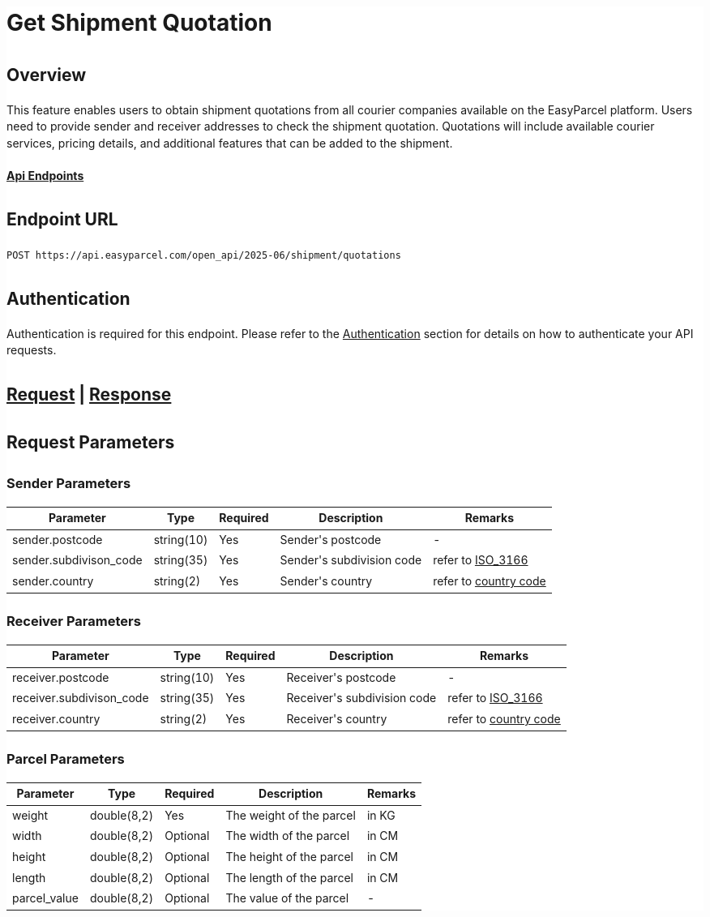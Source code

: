 # Get Shipment Quotation

## Overview
This feature enables users to obtain shipment quotations from all courier companies available on the EasyParcel platform. Users need to provide sender and receiver addresses to check the shipment quotation. Quotations will include available courier services, pricing details, and additional features that can be added to the shipment.

#### [Api Endpoints](../5.API%20endpoint) 

## Endpoint URL
```
POST https://api.easyparcel.com/open_api/2025-06/shipment/quotations
```

## Authentication
Authentication is required for this endpoint. Please refer to the [Authentication](../../Authentication/README.md) section for details on how to authenticate your API requests.

## [Request](#request-parameters)  |  [Response](#response-parameters)

## Request Parameters

### Sender Parameters

| Parameter | Type | Required | Description | Remarks |
|-----------|------|----------|-------------|---------|
| sender.postcode | string(10) | Yes | Sender's postcode | - |
| sender.subdivison_code | string(35) | Yes | Sender's subdivision code | refer to [ISO_3166](../../References/ISO_3166.md) |
| sender.country | string(2) | Yes | Sender's country | refer to [country code](../../References/country_code.md) |

### Receiver Parameters

| Parameter | Type | Required | Description | Remarks |
|-----------|------|----------|-------------|---------|
| receiver.postcode | string(10) | Yes | Receiver's postcode | - |
| receiver.subdivison_code | string(35) | Yes | Receiver's subdivision code | refer to [ISO_3166](../../References/ISO_3166.md) |
| receiver.country | string(2) | Yes | Receiver's country | refer to [country code](../../References/country_code.md) |

### Parcel Parameters

| Parameter | Type | Required | Description | Remarks |
|-----------|------|----------|-------------|---------|
| weight | double(8,2) | Yes | The weight of the parcel | in KG |
| width | double(8,2) | Optional | The width of the parcel | in CM |
| height | double(8,2) | Optional | The height of the parcel | in CM |
| length | double(8,2) | Optional | The length of the parcel | in CM |
| parcel_value | double(8,2) | Optional | The value of the parcel | - |
